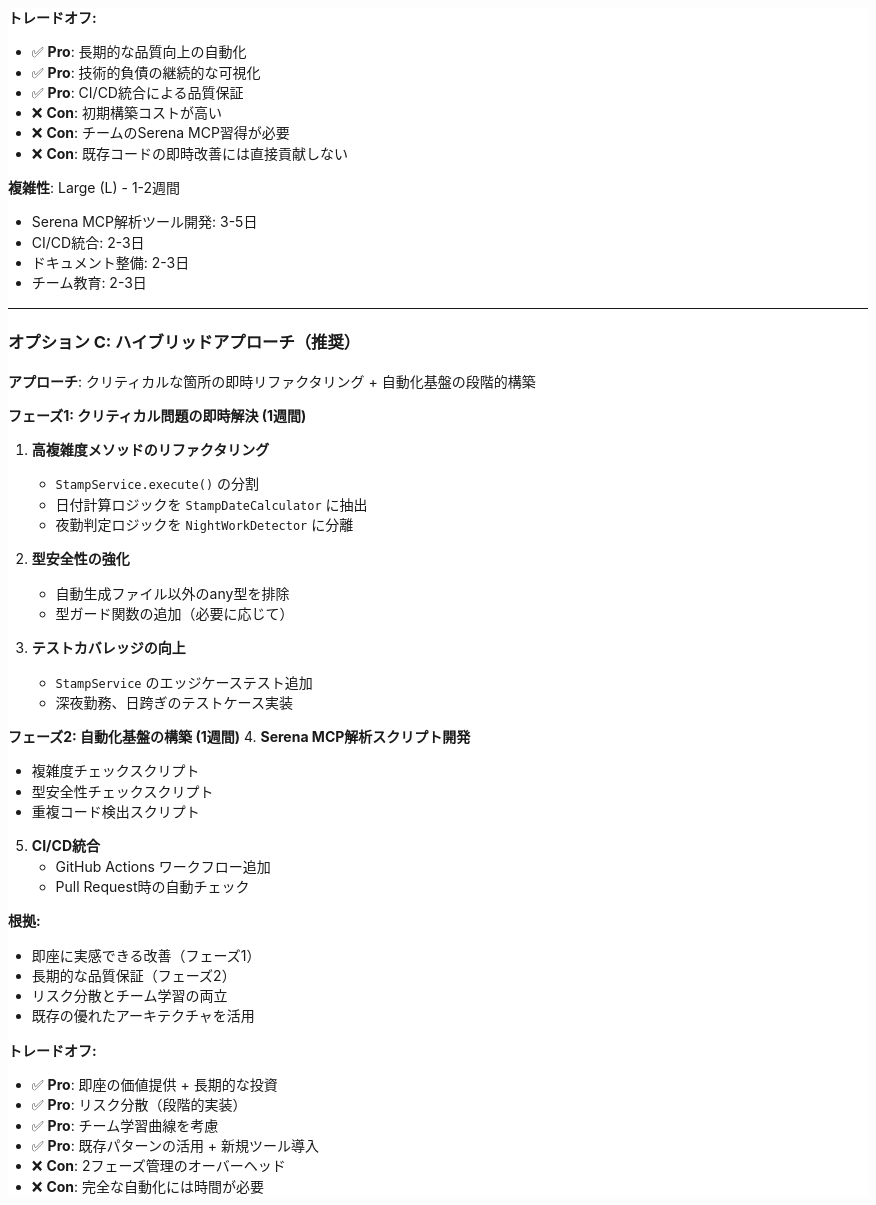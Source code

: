 **トレードオフ:**
- ✅ **Pro**: 長期的な品質向上の自動化
- ✅ **Pro**: 技術的負債の継続的な可視化
- ✅ **Pro**: CI/CD統合による品質保証
- ❌ **Con**: 初期構築コストが高い
- ❌ **Con**: チームのSerena MCP習得が必要
- ❌ **Con**: 既存コードの即時改善には直接貢献しない

**複雑性**: Large (L) - 1-2週間
- Serena MCP解析ツール開発: 3-5日
- CI/CD統合: 2-3日
- ドキュメント整備: 2-3日
- チーム教育: 2-3日

---

### オプション C: ハイブリッドアプローチ（推奨）

**アプローチ**: クリティカルな箇所の即時リファクタリング + 自動化基盤の段階的構築

**フェーズ1: クリティカル問題の即時解決 (1週間)**
1. **高複雑度メソッドのリファクタリング**
   - `StampService.execute()` の分割
   - 日付計算ロジックを `StampDateCalculator` に抽出
   - 夜勤判定ロジックを `NightWorkDetector` に分離

2. **型安全性の強化**
   - 自動生成ファイル以外のany型を排除
   - 型ガード関数の追加（必要に応じて）

3. **テストカバレッジの向上**
   - `StampService` のエッジケーステスト追加
   - 深夜勤務、日跨ぎのテストケース実装

**フェーズ2: 自動化基盤の構築 (1週間)**
4. **Serena MCP解析スクリプト開発**
   - 複雑度チェックスクリプト
   - 型安全性チェックスクリプト
   - 重複コード検出スクリプト

5. **CI/CD統合**
   - GitHub Actions ワークフロー追加
   - Pull Request時の自動チェック

**根拠:**
- 即座に実感できる改善（フェーズ1）
- 長期的な品質保証（フェーズ2）
- リスク分散とチーム学習の両立
- 既存の優れたアーキテクチャを活用

**トレードオフ:**
- ✅ **Pro**: 即座の価値提供 + 長期的な投資
- ✅ **Pro**: リスク分散（段階的実装）
- ✅ **Pro**: チーム学習曲線を考慮
- ✅ **Pro**: 既存パターンの活用 + 新規ツール導入
- ❌ **Con**: 2フェーズ管理のオーバーヘッド
- ❌ **Con**: 完全な自動化には時間が必要
